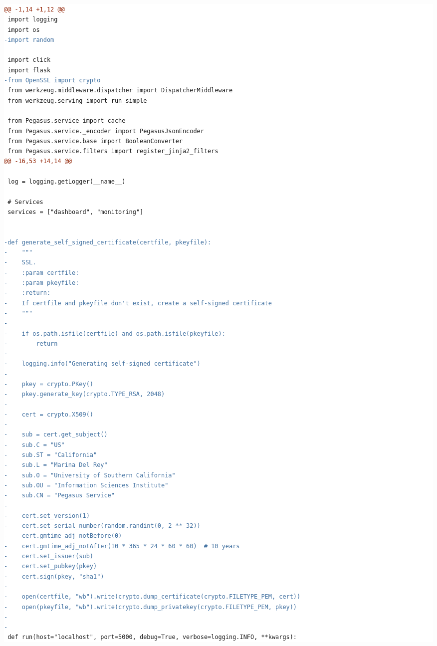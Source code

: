 ```diff
@@ -1,14 +1,12 @@
 import logging
 import os
-import random
 
 import click
 import flask
-from OpenSSL import crypto
 from werkzeug.middleware.dispatcher import DispatcherMiddleware
 from werkzeug.serving import run_simple
 
 from Pegasus.service import cache
 from Pegasus.service._encoder import PegasusJsonEncoder
 from Pegasus.service.base import BooleanConverter
 from Pegasus.service.filters import register_jinja2_filters
@@ -16,53 +14,14 @@
 
 log = logging.getLogger(__name__)
 
 # Services
 services = ["dashboard", "monitoring"]
 
 
-def generate_self_signed_certificate(certfile, pkeyfile):
-    """
-    SSL.
-    :param certfile:
-    :param pkeyfile:
-    :return:
-    If certfile and pkeyfile don't exist, create a self-signed certificate
-    """
-
-    if os.path.isfile(certfile) and os.path.isfile(pkeyfile):
-        return
-
-    logging.info("Generating self-signed certificate")
-
-    pkey = crypto.PKey()
-    pkey.generate_key(crypto.TYPE_RSA, 2048)
-
-    cert = crypto.X509()
-
-    sub = cert.get_subject()
-    sub.C = "US"
-    sub.ST = "California"
-    sub.L = "Marina Del Rey"
-    sub.O = "University of Southern California"
-    sub.OU = "Information Sciences Institute"
-    sub.CN = "Pegasus Service"
-
-    cert.set_version(1)
-    cert.set_serial_number(random.randint(0, 2 ** 32))
-    cert.gmtime_adj_notBefore(0)
-    cert.gmtime_adj_notAfter(10 * 365 * 24 * 60 * 60)  # 10 years
-    cert.set_issuer(sub)
-    cert.set_pubkey(pkey)
-    cert.sign(pkey, "sha1")
-
-    open(certfile, "wb").write(crypto.dump_certificate(crypto.FILETYPE_PEM, cert))
-    open(pkeyfile, "wb").write(crypto.dump_privatekey(crypto.FILETYPE_PEM, pkey))
-
-
 def run(host="localhost", port=5000, debug=True, verbose=logging.INFO, **kwargs):
```